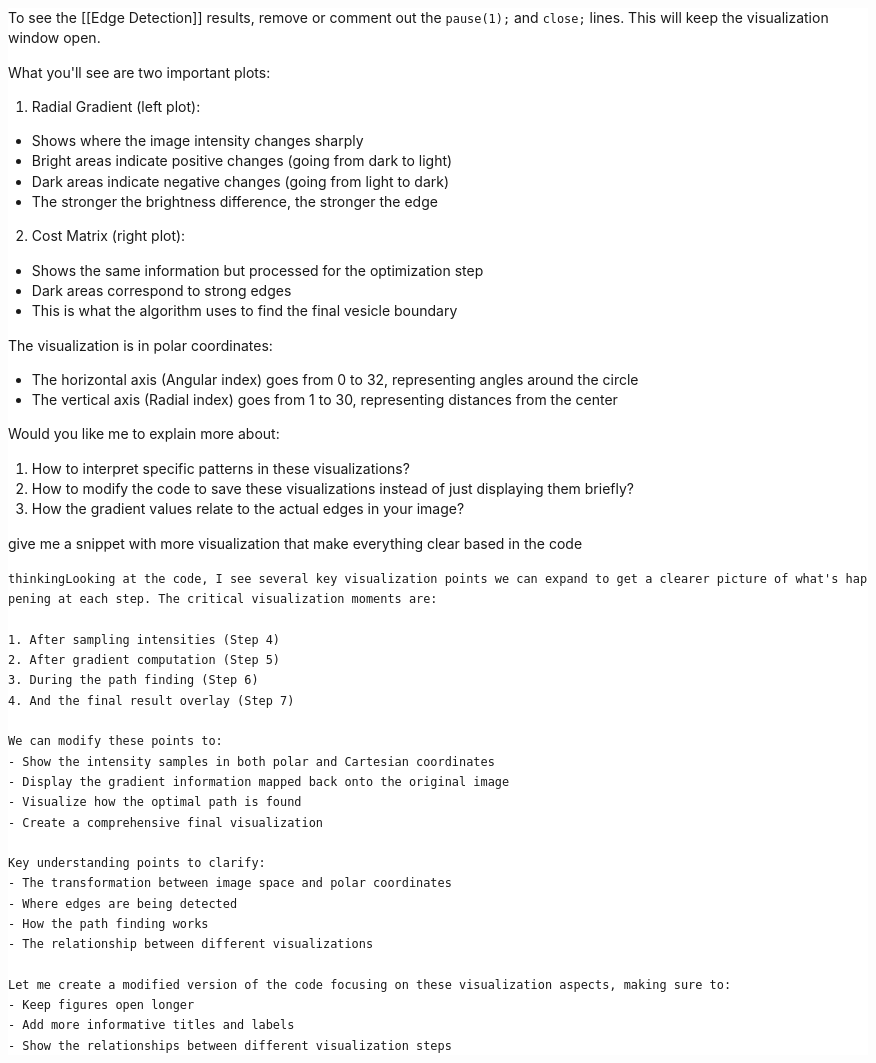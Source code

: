 To see the [[Edge Detection]] results, remove or comment out the `pause(1);` and `close;` lines. This will keep the visualization window open.

What you'll see are two important plots:

1. Radial Gradient (left plot):
- Shows where the image intensity changes sharply
- Bright areas indicate positive changes (going from dark to light)
- Dark areas indicate negative changes (going from light to dark)
- The stronger the brightness difference, the stronger the edge
2. Cost Matrix (right plot):
- Shows the same information but processed for the optimization step
- Dark areas correspond to strong edges
- This is what the algorithm uses to find the final vesicle boundary

The visualization is in polar coordinates:

- The horizontal axis (Angular index) goes from 0 to 32, representing angles around the circle
- The vertical axis (Radial index) goes from 1 to 30, representing distances from the center

Would you like me to explain more about:

1. How to interpret specific patterns in these visualizations?
2. How to modify the code to save these visualizations instead of just displaying them briefly?
3. How the gradient values relate to the actual edges in your image?

give me a snippet with more visualization that make everything clear based in the code

```thinking
thinkingLooking at the code, I see several key visualization points we can expand to get a clearer picture of what's happening at each step. The critical visualization moments are:

1. After sampling intensities (Step 4)
2. After gradient computation (Step 5)
3. During the path finding (Step 6)
4. And the final result overlay (Step 7)

We can modify these points to:
- Show the intensity samples in both polar and Cartesian coordinates
- Display the gradient information mapped back onto the original image
- Visualize how the optimal path is found
- Create a comprehensive final visualization

Key understanding points to clarify:
- The transformation between image space and polar coordinates
- Where edges are being detected
- How the path finding works
- The relationship between different visualizations

Let me create a modified version of the code focusing on these visualization aspects, making sure to:
- Keep figures open longer
- Add more informative titles and labels
- Show the relationships between different visualization steps
```
